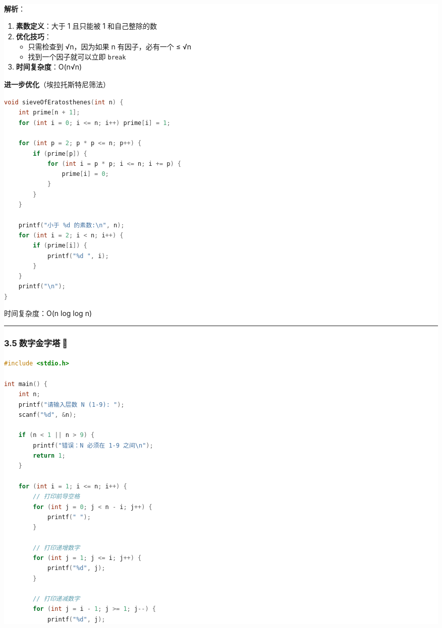 **解析**：

1. **素数定义**：大于 1 且只能被 1 和自己整除的数
2. **优化技巧**：
   - 只需检查到 √n，因为如果 n 有因子，必有一个 ≤ √n
   - 找到一个因子就可以立即 `break`
3. **时间复杂度**：O(n√n)

**进一步优化**（埃拉托斯特尼筛法）

```c
void sieveOfEratosthenes(int n) {
    int prime[n + 1];
    for (int i = 0; i <= n; i++) prime[i] = 1;
    
    for (int p = 2; p * p <= n; p++) {
        if (prime[p]) {
            for (int i = p * p; i <= n; i += p) {
                prime[i] = 0;
            }
        }
    }
    
    printf("小于 %d 的素数:\n", n);
    for (int i = 2; i < n; i++) {
        if (prime[i]) {
            printf("%d ", i);
        }
    }
    printf("\n");
}
```

时间复杂度：O(n log log n)

---

### 3.5 数字金字塔 🔴

```c
#include <stdio.h>

int main() {
    int n;
    printf("请输入层数 N (1-9): ");
    scanf("%d", &n);
    
    if (n < 1 || n > 9) {
        printf("错误：N 必须在 1-9 之间\n");
        return 1;
    }
    
    for (int i = 1; i <= n; i++) {
        // 打印前导空格
        for (int j = 0; j < n - i; j++) {
            printf(" ");
        }
        
        // 打印递增数字
        for (int j = 1; j <= i; j++) {
            printf("%d", j);
        }
        
        // 打印递减数字
        for (int j = i - 1; j >= 1; j--) {
            printf("%d", j);
```